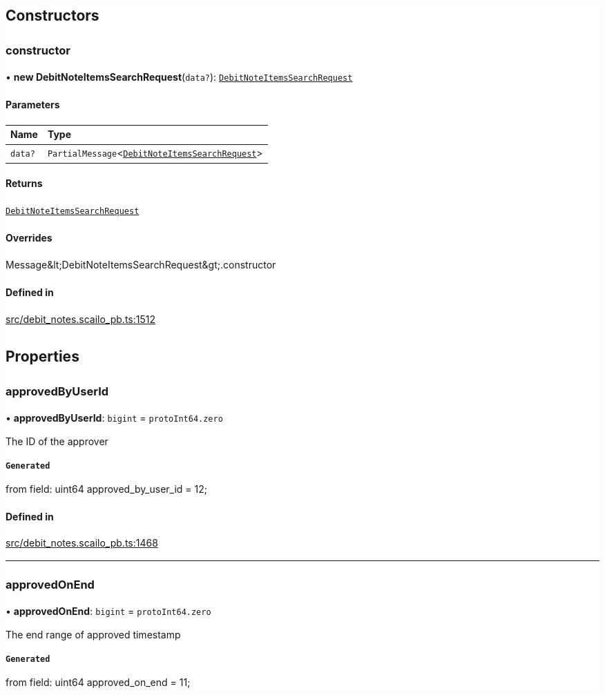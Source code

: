 ## Constructors

### constructor

• **new DebitNoteItemsSearchRequest**(`data?`): [`DebitNoteItemsSearchRequest`](DebitNoteItemsSearchRequest.md)

#### Parameters

| Name | Type |
| :------ | :------ |
| `data?` | `PartialMessage`\<[`DebitNoteItemsSearchRequest`](DebitNoteItemsSearchRequest.md)\> |

#### Returns

[`DebitNoteItemsSearchRequest`](DebitNoteItemsSearchRequest.md)

#### Overrides

Message\&lt;DebitNoteItemsSearchRequest\&gt;.constructor

#### Defined in

[src/debit_notes.scailo_pb.ts:1512](https://github.com/scailo/ts-sdk/blob/c10a36b57201dfa5903d4b53efa1e62aa6208936/src/debit_notes.scailo_pb.ts#L1512)

## Properties

### approvedByUserId

• **approvedByUserId**: `bigint` = `protoInt64.zero`

The ID of the approver

**`Generated`**

from field: uint64 approved_by_user_id = 12;

#### Defined in

[src/debit_notes.scailo_pb.ts:1468](https://github.com/scailo/ts-sdk/blob/c10a36b57201dfa5903d4b53efa1e62aa6208936/src/debit_notes.scailo_pb.ts#L1468)

___

### approvedOnEnd

• **approvedOnEnd**: `bigint` = `protoInt64.zero`

The end range of approved timestamp

**`Generated`**

from field: uint64 approved_on_end = 11;
